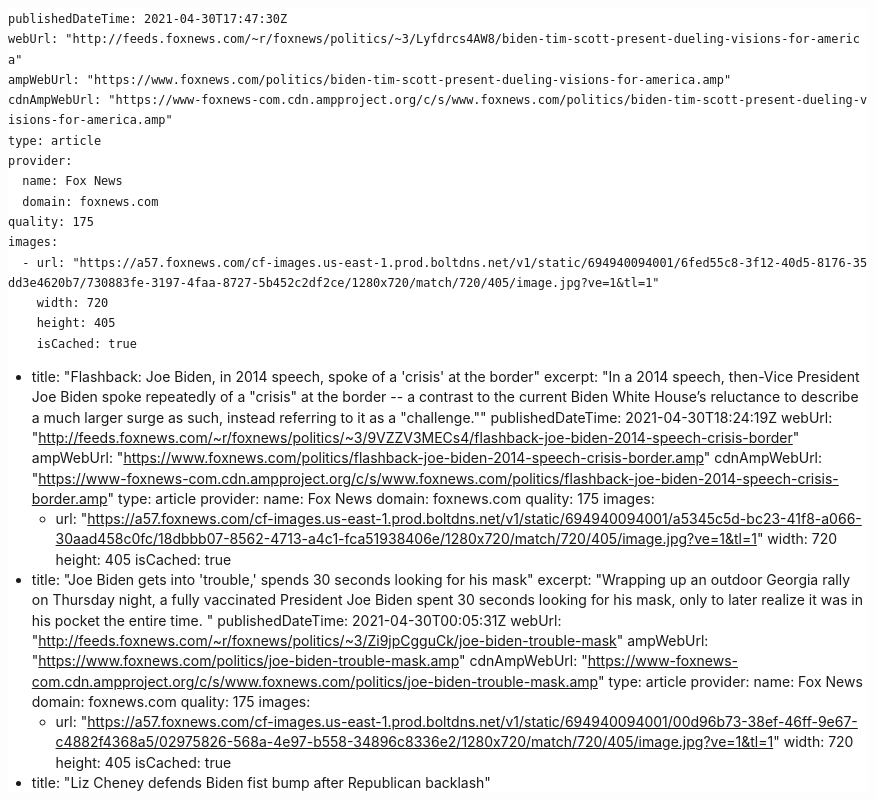     publishedDateTime: 2021-04-30T17:47:30Z
    webUrl: "http://feeds.foxnews.com/~r/foxnews/politics/~3/Lyfdrcs4AW8/biden-tim-scott-present-dueling-visions-for-america"
    ampWebUrl: "https://www.foxnews.com/politics/biden-tim-scott-present-dueling-visions-for-america.amp"
    cdnAmpWebUrl: "https://www-foxnews-com.cdn.ampproject.org/c/s/www.foxnews.com/politics/biden-tim-scott-present-dueling-visions-for-america.amp"
    type: article
    provider:
      name: Fox News
      domain: foxnews.com
    quality: 175
    images:
      - url: "https://a57.foxnews.com/cf-images.us-east-1.prod.boltdns.net/v1/static/694940094001/6fed55c8-3f12-40d5-8176-35dd3e4620b7/730883fe-3197-4faa-8727-5b452c2df2ce/1280x720/match/720/405/image.jpg?ve=1&tl=1"
        width: 720
        height: 405
        isCached: true
  - title: "Flashback: Joe Biden, in 2014 speech, spoke of a 'crisis' at the border"
    excerpt: "In a 2014 speech, then-Vice President Joe Biden spoke repeatedly of a \"crisis\" at the border -- a contrast to the current Biden White House’s reluctance to describe a much larger surge as such, instead referring to it as a \"challenge.\""
    publishedDateTime: 2021-04-30T18:24:19Z
    webUrl: "http://feeds.foxnews.com/~r/foxnews/politics/~3/9VZZV3MECs4/flashback-joe-biden-2014-speech-crisis-border"
    ampWebUrl: "https://www.foxnews.com/politics/flashback-joe-biden-2014-speech-crisis-border.amp"
    cdnAmpWebUrl: "https://www-foxnews-com.cdn.ampproject.org/c/s/www.foxnews.com/politics/flashback-joe-biden-2014-speech-crisis-border.amp"
    type: article
    provider:
      name: Fox News
      domain: foxnews.com
    quality: 175
    images:
      - url: "https://a57.foxnews.com/cf-images.us-east-1.prod.boltdns.net/v1/static/694940094001/a5345c5d-bc23-41f8-a066-30aad458c0fc/18dbbb07-8562-4713-a4c1-fca51938406e/1280x720/match/720/405/image.jpg?ve=1&tl=1"
        width: 720
        height: 405
        isCached: true
  - title: "Joe Biden gets into 'trouble,' spends 30 seconds looking for his mask"
    excerpt: "Wrapping up an outdoor Georgia rally on Thursday night, a fully vaccinated President Joe Biden spent 30 seconds looking for his mask, only to later realize it was in his pocket the entire time. "
    publishedDateTime: 2021-04-30T00:05:31Z
    webUrl: "http://feeds.foxnews.com/~r/foxnews/politics/~3/Zi9jpCgguCk/joe-biden-trouble-mask"
    ampWebUrl: "https://www.foxnews.com/politics/joe-biden-trouble-mask.amp"
    cdnAmpWebUrl: "https://www-foxnews-com.cdn.ampproject.org/c/s/www.foxnews.com/politics/joe-biden-trouble-mask.amp"
    type: article
    provider:
      name: Fox News
      domain: foxnews.com
    quality: 175
    images:
      - url: "https://a57.foxnews.com/cf-images.us-east-1.prod.boltdns.net/v1/static/694940094001/00d96b73-38ef-46ff-9e67-c4882f4368a5/02975826-568a-4e97-b558-34896c8336e2/1280x720/match/720/405/image.jpg?ve=1&tl=1"
        width: 720
        height: 405
        isCached: true
  - title: "Liz Cheney defends Biden fist bump after Republican backlash"